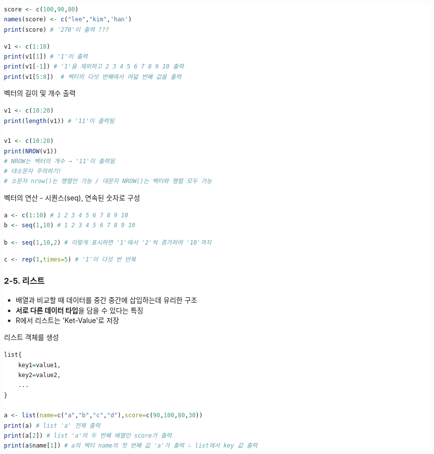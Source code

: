 ```r
score <- c(100,90,80)
names(score) <- c("lee","kim",'han')
print(score) # '270'이 출력 ???
```

```r
v1 <- c(1:10)
print(v1[1]) # '1'이 출력
print(v1[-1]) # '1'을 제외하고 2 3 4 5 6 7 8 9 10 출력
print(v1[5:8])  # 벡터의 다섯 번째에서 여덟 번째 값을 출력
```

벡터의 길이 및 개수 출력

```r
v1 <- c(10:20)
print(length(v1)) # '11'이 출력됨

v1 <- c(10:20)
print(NROW(v1)) 
# NROW는 벡터의 개수 → '11'이 출력됨
# 대소문자 주의하기!
# 소문자 nrow()는 행렬만 가능 / 대문자 NROW()는 벡터와 행렬 모두 가능
```

벡터의 연산 - 시퀀스(seq), 연속된 숫자로 구성

```r
a <- c(1:10) # 1 2 3 4 5 6 7 8 9 10
b <- seq(1,10) # 1 2 3 4 5 6 7 8 9 10
```

```r
b <- seq(1,10,2) # 이렇게 표시하면 '1'에서 '2'씩 증가하여 '10'까지
```

```r
c <- rep(1,times=5) # '1'이 다섯 번 반복
```



### 2-5. 리스트

- 배열과 비교할 때 데이터를 중간 중간에 삽입하는데 유리한 구조
- **서로 다른 데이터 타입**을 담을 수 있다는 특징
- R에서 리스트는 'Ket-Value'로 저장

리스트 객체를 생성

```r
list{
    key1=value1,
    key2=value2,
    ...
}

a <- list(name=c("a","b","c","d"),score=c(90,100,80,30))
print(a) # list 'a' 전체 출력
print(a[2]) # list 'a'의 두 번째 배열인 score가 출력
print(a$name[1]) # a의 벡터 name의 첫 번째 값 'a'가 출력 ∴ list에서 key 값 출력
```
